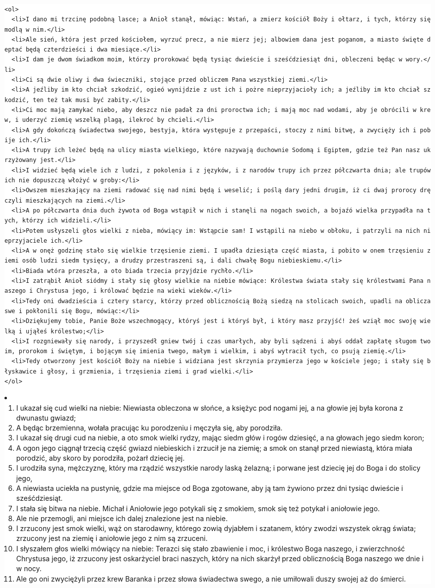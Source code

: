     <ol>
      <li>I dano mi trzcinę podobną lasce; a Anioł stanął, mówiąc: Wstań, a zmierz kościół Boży i ołtarz, i tych, którzy się modlą w nim.</li>
      <li>Ale sień, która jest przed kościołem, wyrzuć precz, a nie mierz jej; albowiem dana jest poganom, a miasto święte deptać będą czterdzieści i dwa miesiące.</li>
      <li>I dam je dwom świadkom moim, którzy prorokować będą tysiąc dwieście i sześćdziesiąt dni, obleczeni będąc w wory.</li>
      <li>Ci są dwie oliwy i dwa świeczniki, stojące przed obliczem Pana wszystkiej ziemi.</li>
      <li>A jeźliby im kto chciał szkodzić, ogieó wynijdzie z ust ich i pożre nieprzyjacioły ich; a jeźliby im kto chciał szkodzić, ten też tak musi być zabity.</li>
      <li>Ci moc mają zamykać niebo, aby deszcz nie padał za dni proroctwa ich; i mają moc nad wodami, aby je obrócili w krew, i uderzyć ziemię wszelką plagą, ilekroć by chcieli.</li>
      <li>A gdy dokończą świadectwa swojego, bestyja, która występuje z przepaści, stoczy z nimi bitwę, a zwycięży ich i pobije ich.</li>
      <li>A trupy ich leżeć będą na ulicy miasta wielkiego, które nazywają duchownie Sodomą i Egiptem, gdzie też Pan nasz ukrzyżowany jest.</li>
      <li>I widzieć będą wiele ich z ludzi, z pokolenia i z języków, i z narodów trupy ich przez półczwarta dnia; ale trupów ich nie dopuszczą włożyć w groby:</li>
      <li>Owszem mieszkający na ziemi radować się nad nimi będą i weselić; i poślą dary jedni drugim, iż ci dwaj prorocy dręczyli mieszkających na ziemi.</li>
      <li>A po półczwarta dnia duch żywota od Boga wstąpił w nich i stanęli na nogach swoich, a bojaźó wielka przypadła na tych, którzy ich widzieli.</li>
      <li>Potem usłyszeli głos wielki z nieba, mówiący im: Wstąpcie sam! I wstąpili na niebo w obłoku, i patrzyli na nich nieprzyjaciele ich.</li>
      <li>A w onęż godzinę stało się wielkie trzęsienie ziemi. I upadła dziesiąta część miasta, i pobito w onem trzęsieniu ziemi osób ludzi siedm tysięcy, a drudzy przestraszeni są, i dali chwałę Bogu niebieskiemu.</li>
      <li>Biada wtóra przeszła, a oto biada trzecia przyjdzie rychło.</li>
      <li>I zatrąbił Anioł siódmy i stały się głosy wielkie na niebie mówiące: Królestwa świata stały się królestwami Pana naszego i Chrystusa jego, i królować będzie na wieki wieków.</li>
      <li>Tedy oni dwadzieścia i cztery starcy, którzy przed oblicznością Bożą siedzą na stolicach swoich, upadli na oblicza swe i pokłonili się Bogu, mówiąc:</li>
      <li>Dziękujemy tobie, Panie Boże wszechmogący, któryś jest i któryś był, i który masz przyjść! żeś wziął moc swoję wielką i ująłeś królestwo;</li>
      <li>I rozgniewały się narody, i przyszedł gniew twój i czas umarłych, aby byli sądzeni i abyś oddał zapłatę sługom twoim, prorokom i świętym, i bojącym się imienia twego, małym i wielkim, i abyś wytracił tych, co psują ziemię.</li>
      <li>Tedy otworzony jest kościół Boży na niebie i widziana jest skrzynia przymierza jego w kościele jego; i stały się błyskawice i głosy, i grzmienia, i trzęsienia ziemi i grad wielki.</li>
    </ol>
  </li>
  <li>
    <ol>
      <li>I ukazał się cud wielki na niebie: Niewiasta obleczona w słońce, a księżyc pod nogami jej, a na głowie jej była korona z dwunastu gwiazd;</li>
      <li>A będąc brzemienna, wołała pracując ku porodzeniu i męczyła się, aby porodziła.</li>
      <li>I ukazał się drugi cud na niebie, a oto smok wielki rydzy, mając siedm głów i rogów dziesięć, a na głowach jego siedm koron;</li>
      <li>A ogon jego ciągnął trzecią część gwiazd niebieskich i zrzucił je na ziemię; a smok on stanął przed niewiastą, która miała porodzić, aby skoro by porodziła, pożarł dziecię jej.</li>
      <li>I urodziła syna, mężczyznę, który ma rządzić wszystkie narody laską żelazną; i porwane jest dziecię jej do Boga i do stolicy jego,</li>
      <li>A niewiasta uciekła na pustynię, gdzie ma miejsce od Boga zgotowane, aby ją tam żywiono przez dni tysiąc dwieście i sześćdziesiąt.</li>
      <li>I stała się bitwa na niebie. Michał i Aniołowie jego potykali się z smokiem, smok się też potykał i aniołowie jego.</li>
      <li>Ale nie przemogli, ani miejsce ich dalej znalezione jest na niebie.</li>
      <li>I zrzucony jest smok wielki, wąż on starodawny, którego zowią dyjabłem i szatanem, który zwodzi wszystek okrąg świata; zrzucony jest na ziemię i aniołowie jego z nim są zrzuceni.</li>
      <li>I słyszałem głos wielki mówiący na niebie: Terazci się stało zbawienie i moc, i królestwo Boga naszego, i zwierzchność Chrystusa jego, iż zrzucony jest oskarżyciel braci naszych, który na nich skarżył przed oblicznością Boga naszego we dnie i w nocy.</li>
      <li>Ale go oni zwyciężyli przez krew Baranka i przez słowa świadectwa swego, a nie umiłowali duszy swojej aż do śmierci.</li>